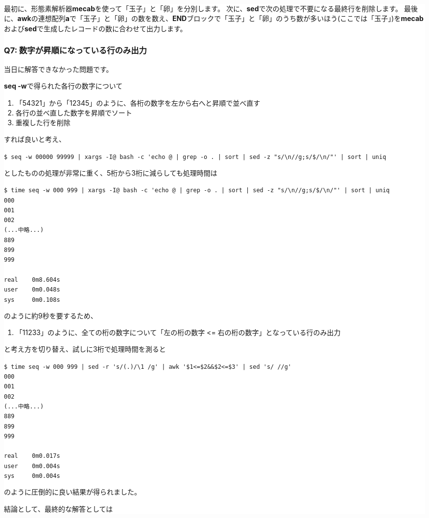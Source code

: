 最初に、形態素解析器**mecab**を使って「玉子」と「卵」を分別します。
次に、**sed**で次の処理で不要になる最終行を削除します。
最後に、**awk**の連想配列**a**で「玉子」と「卵」の数を数え、**END**ブロックで「玉子」と「卵」のうち数が多いほう(ここでは「玉子」)を**mecab**および**sed**で生成したレコードの数に合わせて出力します。

### Q7: 数字が昇順になっている行のみ出力 ###

当日に解答できなかった問題です。

**seq -w**で得られた各行の数字について

1. 「54321」から「12345」のように、各桁の数字を左から右へと昇順で並べ直す
2. 各行の並べ直した数字を昇順でソート
3. 重複した行を削除

すれば良いと考え、

    $ seq -w 00000 99999 | xargs -I@ bash -c 'echo @ | grep -o . | sort | sed -z "s/\n//g;s/$/\n/"' | sort | uniq

としたものの処理が非常に重く、5桁から3桁に減らしても処理時間は

    $ time seq -w 000 999 | xargs -I@ bash -c 'echo @ | grep -o . | sort | sed -z "s/\n//g;s/$/\n/"' | sort | uniq
    000
    001
    002
    (...中略...)
    889
    899
    999

    real    0m8.604s
    user    0m0.048s
    sys     0m0.108s

のように約9秒を要するため、

1. 「11233」のように、全ての桁の数字について「左の桁の数字 <= 右の桁の数字」となっている行のみ出力

と考え方を切り替え、試しに3桁で処理時間を測ると

    $ time seq -w 000 999 | sed -r 's/(.)/\1 /g' | awk '$1<=$2&&$2<=$3' | sed 's/ //g'
    000
    001
    002
    (...中略...)
    889
    899
    999

    real    0m0.017s
    user    0m0.004s
    sys     0m0.004s

のように圧倒的に良い結果が得られました。

結論として、最終的な解答としては
